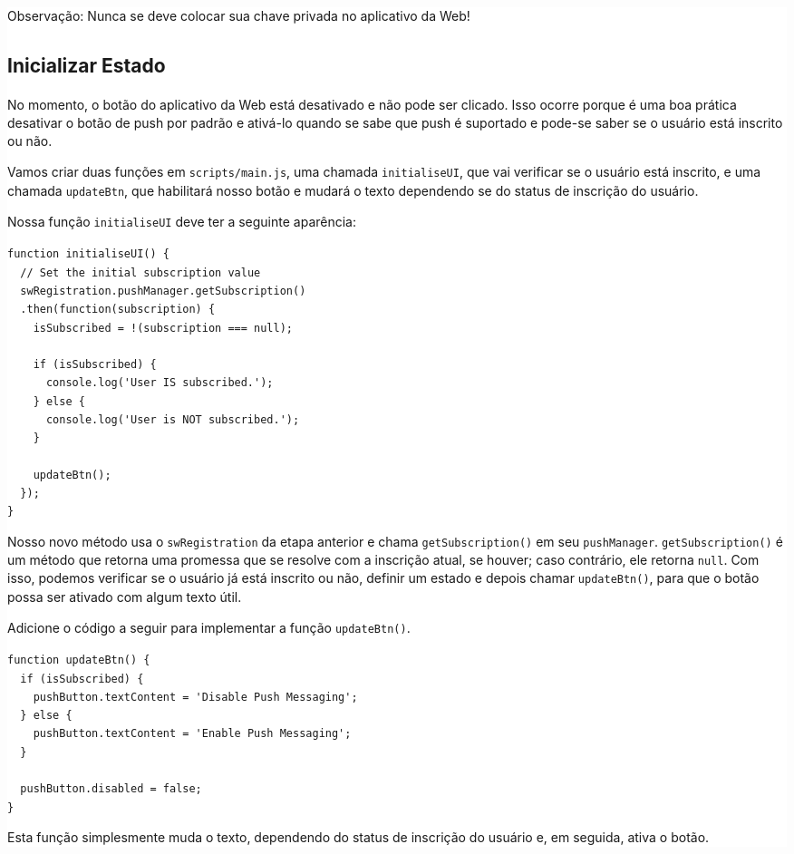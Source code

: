 Observação: Nunca se deve colocar sua chave privada no aplicativo da Web!


## Inicializar Estado




No momento, o botão do aplicativo da Web está desativado e não pode ser clicado. Isso ocorre porque é uma boa prática desativar o botão de push por padrão e ativá-lo quando se sabe que push é suportado e pode-se saber se o usuário está inscrito ou não.

Vamos criar duas funções em `scripts/main.js`, uma chamada `initialiseUI`, que vai verificar se o usuário está inscrito, e uma chamada `updateBtn`, que habilitará nosso botão e mudará o texto dependendo se do status de inscrição do usuário.

Nossa função `initialiseUI` deve ter a seguinte aparência:

```
function initialiseUI() {
  // Set the initial subscription value
  swRegistration.pushManager.getSubscription()
  .then(function(subscription) {
    isSubscribed = !(subscription === null);

    if (isSubscribed) {
      console.log('User IS subscribed.');
    } else {
      console.log('User is NOT subscribed.');
    }

    updateBtn();
  });
}
```

Nosso novo método usa o `swRegistration` da etapa anterior e chama `getSubscription()` em seu `pushManager`. `getSubscription()` é um método que retorna uma promessa que se resolve com a inscrição atual, se houver; caso contrário, ele retorna `null`. Com isso, podemos verificar se o usuário já está inscrito ou não, definir um estado e depois chamar `updateBtn()`, para que o botão possa ser ativado com algum texto útil.

Adicione o código a seguir para implementar a função `updateBtn()`.

```
function updateBtn() {
  if (isSubscribed) {
    pushButton.textContent = 'Disable Push Messaging';
  } else {
    pushButton.textContent = 'Enable Push Messaging';
  }

  pushButton.disabled = false;
}
```

Esta função simplesmente muda o texto, dependendo do status de inscrição do usuário e, em seguida, ativa o botão.
